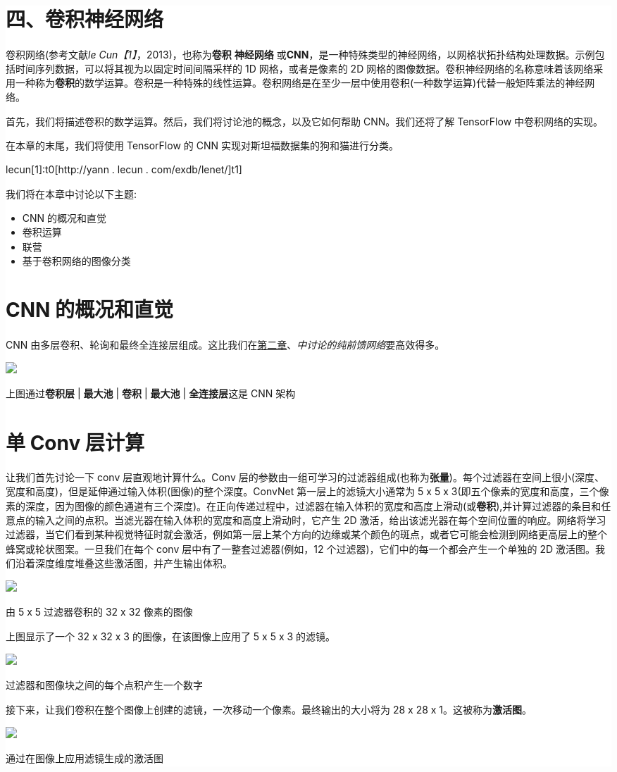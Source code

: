 

# 四、卷积神经网络

卷积网络(参考文献*le Cun【1】*，2013)，也称为**卷积** **神经网络**
或**CNN**，是一种特殊类型的神经网络，以网格状拓扑结构处理数据。示例包括时间序列数据，可以将其视为以固定时间间隔采样的 1D 网格，或者是像素的 2D 网格的图像数据。卷积神经网络的名称意味着该网络采用一种称为**卷积**的数学运算。卷积是一种特殊的线性运算。卷积网络是在至少一层中使用卷积(一种数学运算)代替一般矩阵乘法的神经网络。

首先，我们将描述卷积的数学运算。然后，我们将讨论池的概念，以及它如何帮助 CNN。我们还将了解 TensorFlow 中卷积网络的实现。

在本章的末尾，我们将使用 TensorFlow 的 CNN 实现对斯坦福数据集的狗和猫进行分类。

lecun[1]:t0[http://yann . lecun . com/exdb/lenet/]t1]

我们将在本章中讨论以下主题:

*   CNN 的概况和直觉
*   卷积运算
*   联营
*   基于卷积网络的图像分类



# CNN 的概况和直觉

CNN 由多层卷积、轮询和最终全连接层组成。这比我们在[第二章](99346436-65d0-4059-81eb-e29091747df3.xhtml)、*中讨论的纯前馈网络*要高效得多。

![](Images/df7b7f21-ff98-4900-9eed-778fde9122d9.png)

上图通过**卷积层** | **最大池** | **卷积** | **最大池** | **全连接层**这是 CNN 架构



# 单 Conv 层计算

让我们首先讨论一下 conv 层直观地计算什么。Conv 层的参数由一组可学习的过滤器组成(也称为**张量**)。每个过滤器在空间上很小(深度、宽度和高度)，但是延伸通过输入体积(图像)的整个深度。ConvNet 第一层上的滤镜大小通常为 5 x 5 x 3(即五个像素的宽度和高度，三个像素的深度，因为图像的颜色通道有三个深度)。在正向传递过程中，过滤器在输入体积的宽度和高度上滑动(或**卷积**),并计算过滤器的条目和任意点的输入之间的点积。当滤光器在输入体积的宽度和高度上滑动时，它产生 2D 激活，给出该滤光器在每个空间位置的响应。网络将学习过滤器，当它们看到某种视觉特征时就会激活，例如第一层上某个方向的边缘或某个颜色的斑点，或者它可能会检测到网络更高层上的整个蜂窝或轮状图案。一旦我们在每个 conv 层中有了一整套过滤器(例如，12 个过滤器)，它们中的每一个都会产生一个单独的 2D 激活图。我们沿着深度维度堆叠这些激活图，并产生输出体积。

![](Images/ee47f9f9-11ab-48ab-beb6-551faa50bb8d.jpg)

由 5 x 5 过滤器卷积的 32 x 32 像素的图像

上图显示了一个 32 x 32 x 3 的图像，在该图像上应用了 5 x 5 x 3 的滤镜。

![](Images/2d72b474-77a0-422b-82a5-4fb0c91002c1.jpg)

过滤器和图像块之间的每个点积产生一个数字

接下来，让我们卷积在整个图像上创建的滤镜，一次移动一个像素。最终输出的大小将为 28 x 28 x 1。这被称为**激活图**。

![](Images/3bac5eb6-fd65-4de5-85f9-7c8b79337c3b.jpg)

通过在图像上应用滤镜生成的激活图
